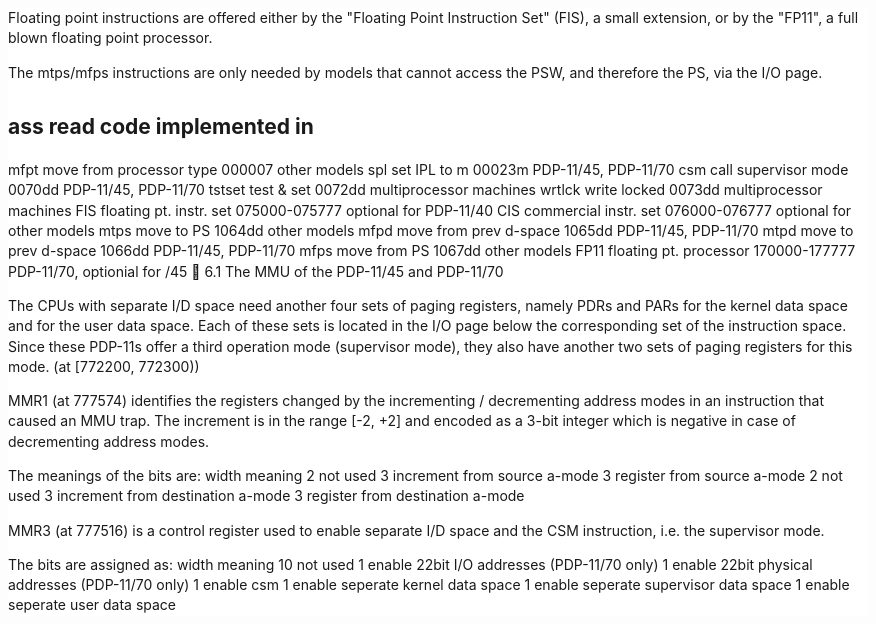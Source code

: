 Floating point instructions are offered either by the "Floating Point
Instruction Set" (FIS), a small extension, or by the "FP11", a full
blown floating point processor.

The mtps/mfps instructions are only needed by models that cannot
access the PSW, and therefore the PS, via the I/O page.

ass	read			 code		implemented in
--------------------------------------------------------------
mfpt	move from processor type 000007		other models
spl	set IPL to m		 00023m		PDP-11/45, PDP-11/70
csm	call supervisor mode	 0070dd		PDP-11/45, PDP-11/70
tstset	test & set		 0072dd		multiprocessor machines
wrtlck	write locked		 0073dd		multiprocessor machines
FIS	floating pt. instr. set	 075000-075777	optional for PDP-11/40
CIS	commercial instr. set	 076000-076777	optional for other models
mtps	move to PS		 1064dd		other models
mfpd	move from prev d-space	 1065dd		PDP-11/45, PDP-11/70
mtpd	move to prev d-space	 1066dd		PDP-11/45, PDP-11/70
mfps	move from PS		 1067dd		other models
FP11	floating pt. processor	 170000-177777	PDP-11/70, optionial for /45

6.1 The MMU of the PDP-11/45 and PDP-11/70

The CPUs with separate I/D space need another four sets of paging
registers, namely PDRs and PARs for the kernel data space and for the
user data space.  Each of these sets is located in the I/O page below
the corresponding set of the instruction space. Since these PDP-11s
offer a third operation mode (supervisor mode), they also have another
two sets of paging registers for this mode. (at [772200, 772300))

MMR1 (at 777574) identifies the registers changed by the incrementing /
decrementing address modes in an instruction that caused an MMU trap.
The increment is in the range [-2, +2] and encoded as a 3-bit integer
which is negative in case of decrementing address modes.

The meanings of the bits are:
width	meaning
2	not used
3	increment from source a-mode
3	register from source a-mode
2	not used
3	increment from destination a-mode
3	register from destination a-mode

MMR3 (at 777516) is a control register used to enable separate I/D
space and the CSM instruction, i.e. the supervisor mode.

The bits are assigned as:
width	meaning
10	not used
1	enable 22bit I/O addresses (PDP-11/70 only)
1	enable 22bit physical addresses (PDP-11/70 only)
1	enable csm
1	enable seperate kernel data space
1	enable seperate supervisor data space
1	enable seperate user data space
